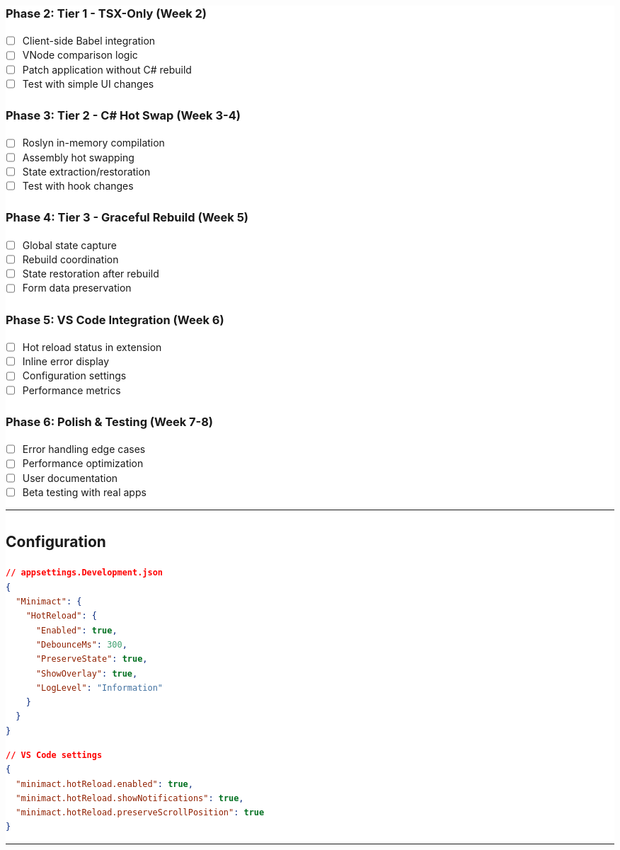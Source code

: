### Phase 2: Tier 1 - TSX-Only (Week 2)
- [ ] Client-side Babel integration
- [ ] VNode comparison logic
- [ ] Patch application without C# rebuild
- [ ] Test with simple UI changes

### Phase 3: Tier 2 - C# Hot Swap (Week 3-4)
- [ ] Roslyn in-memory compilation
- [ ] Assembly hot swapping
- [ ] State extraction/restoration
- [ ] Test with hook changes

### Phase 4: Tier 3 - Graceful Rebuild (Week 5)
- [ ] Global state capture
- [ ] Rebuild coordination
- [ ] State restoration after rebuild
- [ ] Form data preservation

### Phase 5: VS Code Integration (Week 6)
- [ ] Hot reload status in extension
- [ ] Inline error display
- [ ] Configuration settings
- [ ] Performance metrics

### Phase 6: Polish & Testing (Week 7-8)
- [ ] Error handling edge cases
- [ ] Performance optimization
- [ ] User documentation
- [ ] Beta testing with real apps

---

## Configuration

```json
// appsettings.Development.json
{
  "Minimact": {
    "HotReload": {
      "Enabled": true,
      "DebounceMs": 300,
      "PreserveState": true,
      "ShowOverlay": true,
      "LogLevel": "Information"
    }
  }
}
```

```json
// VS Code settings
{
  "minimact.hotReload.enabled": true,
  "minimact.hotReload.showNotifications": true,
  "minimact.hotReload.preserveScrollPosition": true
}
```

---